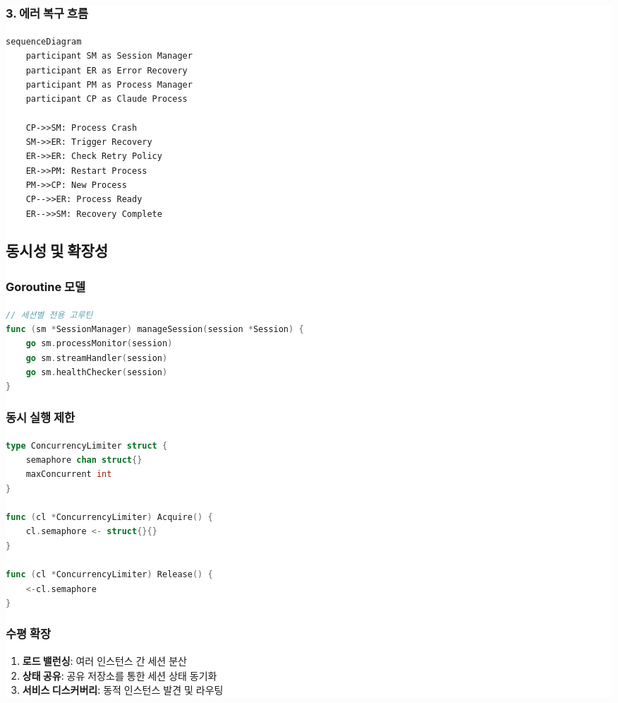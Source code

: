 ### 3. 에러 복구 흐름

```mermaid
sequenceDiagram
    participant SM as Session Manager
    participant ER as Error Recovery
    participant PM as Process Manager
    participant CP as Claude Process
    
    CP->>SM: Process Crash
    SM->>ER: Trigger Recovery
    ER->>ER: Check Retry Policy
    ER->>PM: Restart Process
    PM->>CP: New Process
    CP-->>ER: Process Ready
    ER-->>SM: Recovery Complete
```

## 동시성 및 확장성

### Goroutine 모델

```go
// 세션별 전용 고루틴
func (sm *SessionManager) manageSession(session *Session) {
    go sm.processMonitor(session)
    go sm.streamHandler(session)
    go sm.healthChecker(session)
}
```

### 동시 실행 제한

```go
type ConcurrencyLimiter struct {
    semaphore chan struct{}
    maxConcurrent int
}

func (cl *ConcurrencyLimiter) Acquire() {
    cl.semaphore <- struct{}{}
}

func (cl *ConcurrencyLimiter) Release() {
    <-cl.semaphore
}
```

### 수평 확장

1. **로드 밸런싱**: 여러 인스턴스 간 세션 분산
2. **상태 공유**: 공유 저장소를 통한 세션 상태 동기화
3. **서비스 디스커버리**: 동적 인스턴스 발견 및 라우팅
